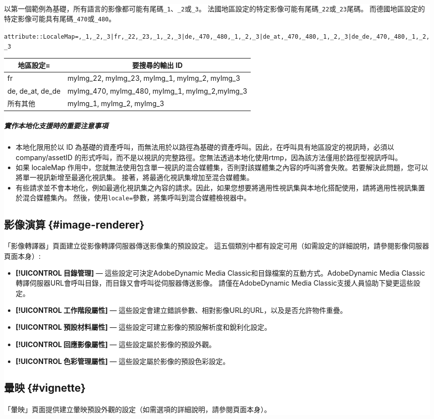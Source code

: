 以第一個範例為基礎，所有語言的影像都可能有尾碼`_1`、`_2`或`_3`。 法國地區設定的特定影像可能有尾碼`_22`或`_23`尾碼。 而德國地區設定的特定影像可能具有尾碼`_470`或`_480`。

`attribute::LocaleMap=,_1,_2,_3|fr,_22,_23,_1,_2,_3|de,_470,_480,_1,_2,_3|de_at,_470,_480,_1,_2,_3|de_de,_470,_480,_1,_2,_3`

| 地區設定= | 要搜尋的輸出 ID |
| --- | --- |
| fr | myImg_22, myImg_23, myImg_1, myImg_2, myImg_3 |
| de, de_at, de_de | myImg_470, myImg_480, myImg_1, myImg_2,myImg_3 |
| 所有其他 | myImg_1, myImg_2, myImg_3 |

##### 實作本地化支援時的重要注意事項

* 本地化限用於以 ID 為基礎的資產呼叫，而無法用於以路徑為基礎的資產呼叫。因此，在呼叫具有地區設定的視訊時，必須以 company/assetID 的形式呼叫，而不是以視訊的完整路徑。您無法透過本地化使用rtmp，因為該方法僅用於路徑型視訊呼叫。
* 如果 localeMap 作用中，您就無法使用包含單一視訊的混合媒體集，否則對該媒體集之內容的呼叫將會失敗。若要解決此問題，您可以將單一視訊新增至最適化視訊集。 接著，將最適化視訊集增加至混合媒體集。
* 有些請求並不會本地化，例如最適化視訊集之內容的請求。因此，如果您想要將適用性視訊集與本地化搭配使用，請將適用性視訊集置於混合媒體集內。 然後，使用`locale=`參數，將集呼叫到混合媒體檢視器中。

## 影像演算 {#image-renderer}

「影像轉譯器」頁面建立從影像轉譯伺服器傳送影像集的預設設定。 這五個類別中都有設定可用（如需設定的詳細說明，請參閱影像伺服器頁面本身）:

* **[!UICONTROL 目錄管理]**  — 這些設定可決定AdobeDynamic Media Classic和目錄檔案的互動方式。AdobeDynamic Media Classic轉譯伺服器URL會呼叫目錄，而目錄又會呼叫從伺服器傳送影像。 請僅在AdobeDynamic Media Classic支援人員協助下變更這些設定。

* **[!UICONTROL 工作階段屬性]**  — 這些設定會建立錯誤參數、相對影像URL的URL，以及是否允許物件重疊。

* **[!UICONTROL 預設材料屬性]**  — 這些設定可建立影像的預設解析度和銳利化設定。

* **[!UICONTROL 回應影像屬性]**  — 這些設定屬於影像的預設外觀。

* **[!UICONTROL 色彩管理屬性]**  — 這些設定屬於影像的預設色彩設定。

## 暈映 {#vignette}

「暈映」頁面提供建立暈映預設外觀的設定（如需選項的詳細說明，請參閱頁面本身）。
